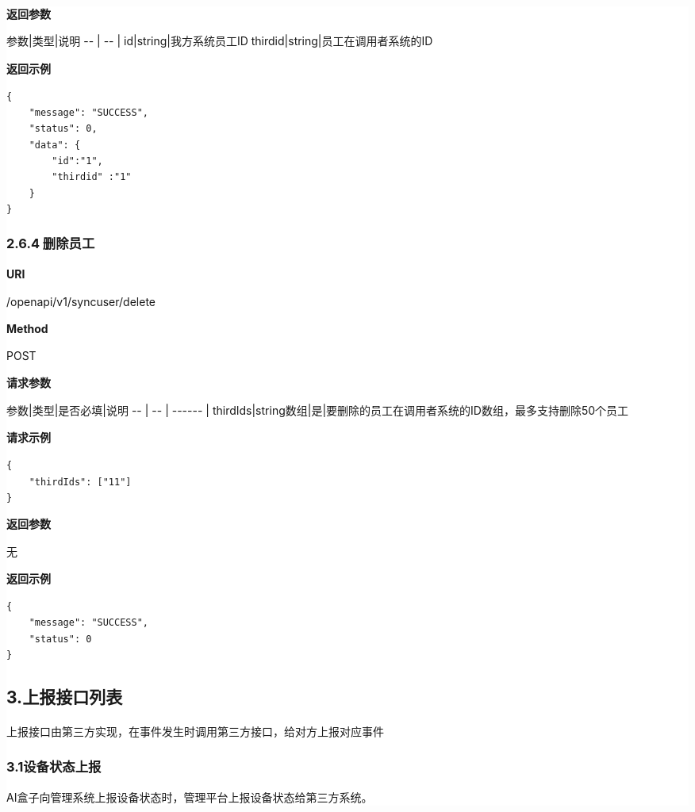 **返回参数**

参数|类型|说明
--  | -- |
id|string|我方系统员工ID
thirdid|string|员工在调用者系统的ID

**返回示例**

    {     
    	"message": "SUCCESS",
    	"status": 0,
    	"data": {
        	"id":"1",
        	"thirdid" :"1"
    	}
	}

### 2.6.4  删除员工 ###

**URI**

/openapi/v1/syncuser/delete

**Method**

POST

**请求参数**

参数|类型|是否必填|说明
--  | -- | ------ |
thirdIds|string数组|是|要删除的员工在调用者系统的ID数组，最多支持删除50个员工

**请求示例**

    {
    	"thirdIds": ["11"]
	}

**返回参数**

无

**返回示例**

    {     
    	"message": "SUCCESS",
    	"status": 0
	}

## 3.上报接口列表 ##

上报接口由第三方实现，在事件发生时调用第三方接口，给对方上报对应事件

### 3.1设备状态上报 ###

AI盒子向管理系统上报设备状态时，管理平台上报设备状态给第三方系统。
